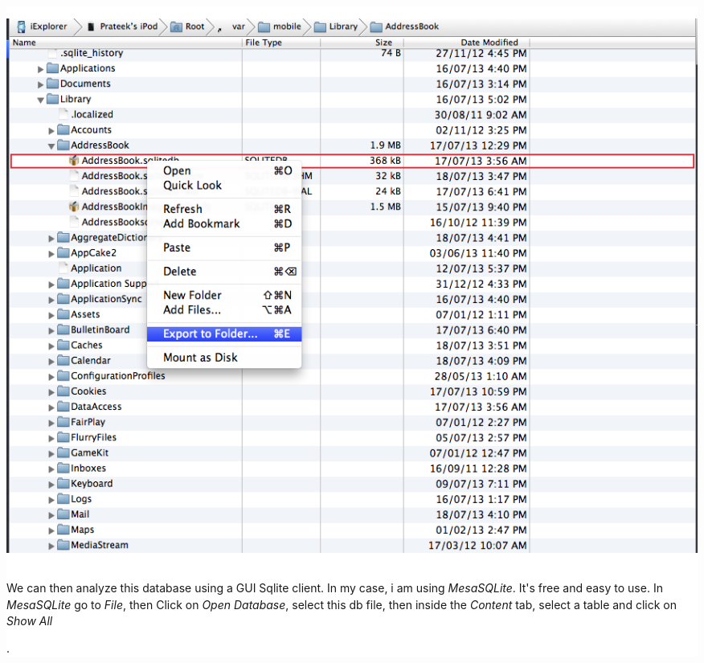 <img src="/images/posts/ios10/21.png" width="899" height="695" alt="21">

<p>We can then analyze this database using a GUI Sqlite client. In my case, i am using <i>MesaSQLite</i>. It's free and easy to use. In <i>MesaSQLite</i> go to <i>File</i>, then Click on <i>Open Database</i>, select this db file, then inside the <i>Content</i> tab, select a table and click on <i>Show All</i></p>.
